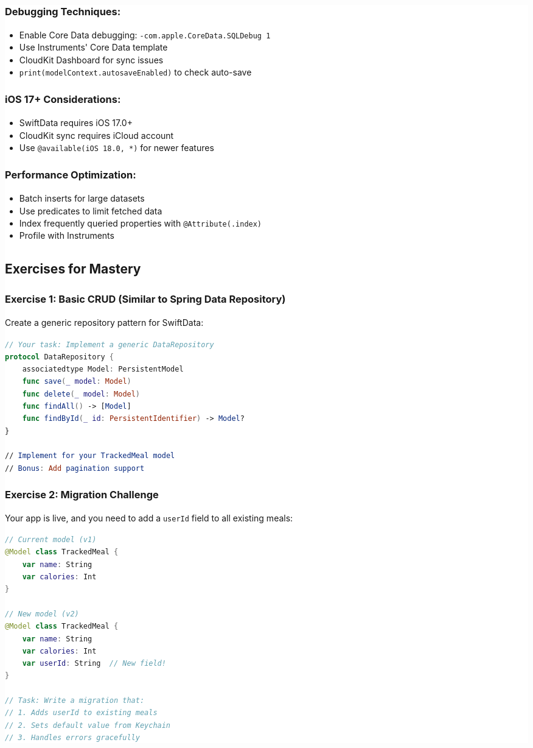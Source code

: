 ### Debugging Techniques:
- Enable Core Data debugging: `-com.apple.CoreData.SQLDebug 1`
- Use Instruments' Core Data template
- CloudKit Dashboard for sync issues
- `print(modelContext.autosaveEnabled)` to check auto-save

### iOS 17+ Considerations:
- SwiftData requires iOS 17.0+
- CloudKit sync requires iCloud account
- Use `@available(iOS 18.0, *)` for newer features

### Performance Optimization:
- Batch inserts for large datasets
- Use predicates to limit fetched data
- Index frequently queried properties with `@Attribute(.index)`
- Profile with Instruments

## Exercises for Mastery

### Exercise 1: Basic CRUD (Similar to Spring Data Repository)
Create a generic repository pattern for SwiftData:
```swift
// Your task: Implement a generic DataRepository
protocol DataRepository {
    associatedtype Model: PersistentModel
    func save(_ model: Model)
    func delete(_ model: Model)
    func findAll() -> [Model]
    func findById(_ id: PersistentIdentifier) -> Model?
}

// Implement for your TrackedMeal model
// Bonus: Add pagination support
```

### Exercise 2: Migration Challenge
Your app is live, and you need to add a `userId` field to all existing meals:
```swift
// Current model (v1)
@Model class TrackedMeal {
    var name: String
    var calories: Int
}

// New model (v2) 
@Model class TrackedMeal {
    var name: String
    var calories: Int
    var userId: String  // New field!
}

// Task: Write a migration that:
// 1. Adds userId to existing meals
// 2. Sets default value from Keychain
// 3. Handles errors gracefully
```
